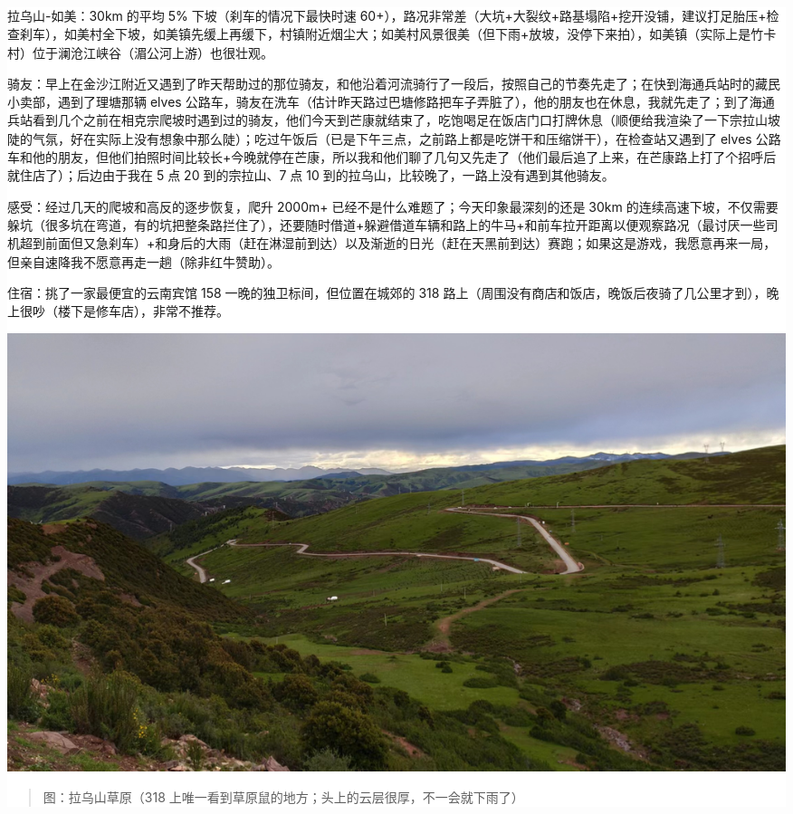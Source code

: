 拉乌山-如美：30km 的平均 5% 下坡（刹车的情况下最快时速 60+），路况非常差（大坑+大裂纹+路基塌陷+挖开没铺，建议打足胎压+检查刹车），如美村全下坡，如美镇先缓上再缓下，村镇附近烟尘大；如美村风景很美（但下雨+放坡，没停下来拍），如美镇（实际上是竹卡村）位于澜沧江峡谷（湄公河上游）也很壮观。

骑友：早上在金沙江附近又遇到了昨天帮助过的那位骑友，和他沿着河流骑行了一段后，按照自己的节奏先走了；在快到海通兵站时的藏民小卖部，遇到了理塘那辆 elves 公路车，骑友在洗车（估计昨天路过巴塘修路把车子弄脏了），他的朋友也在休息，我就先走了；到了海通兵站看到几个之前在相克宗爬坡时遇到过的骑友，他们今天到芒康就结束了，吃饱喝足在饭店门口打牌休息（顺便给我渲染了一下宗拉山坡陡的气氛，好在实际上没有想象中那么陡）；吃过午饭后（已是下午三点，之前路上都是吃饼干和压缩饼干），在检查站又遇到了 elves 公路车和他的朋友，但他们拍照时间比较长+今晚就停在芒康，所以我和他们聊了几句又先走了（他们最后追了上来，在芒康路上打了个招呼后就住店了）；后边由于我在 5 点 20 到的宗拉山、7 点 10 到的拉乌山，比较晚了，一路上没有遇到其他骑友。

感受：经过几天的爬坡和高反的逐步恢复，爬升 2000m+ 已经不是什么难题了；今天印象最深刻的还是 30km 的连续高速下坡，不仅需要躲坑（很多坑在弯道，有的坑把整条路拦住了），还要随时借道+躲避借道车辆和路上的牛马+和前车拉开距离以便观察路况（最讨厌一些司机超到前面但又急刹车）+和身后的大雨（赶在淋湿前到达）以及渐逝的日光（赶在天黑前到达）赛跑；如果这是游戏，我愿意再来一局，但亲自速降我不愿意再走一趟（除非红牛赞助）。

住宿：挑了一家最便宜的云南宾馆 158 一晚的独卫标间，但位置在城郊的 318 路上（周围没有商店和饭店，晚饭后夜骑了几公里才到），晚上很吵（楼下是修车店），非常不推荐。

![Day8-1](318-Ride/Day8-1.jpg)

> 图：拉乌山草原（318 上唯一看到草原鼠的地方；头上的云层很厚，不一会就下雨了）
